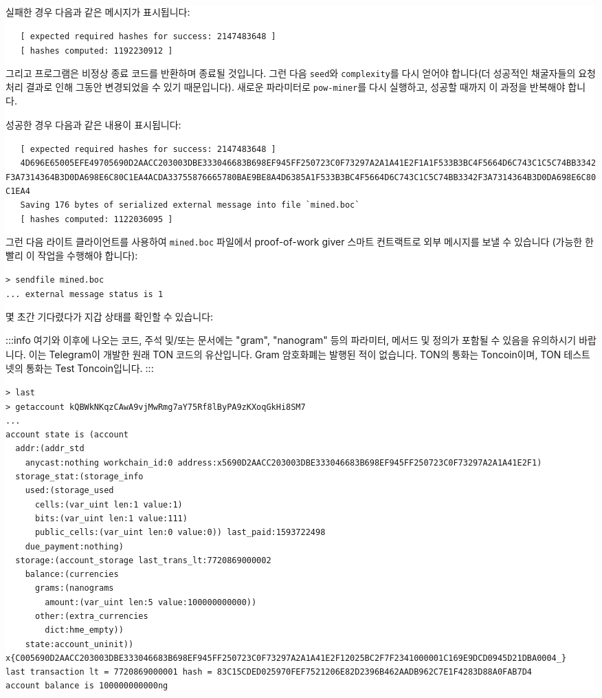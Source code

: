실패한 경우 다음과 같은 메시지가 표시됩니다:

```
   [ expected required hashes for success: 2147483648 ]
   [ hashes computed: 1192230912 ]
```

그리고 프로그램은 비정상 종료 코드를 반환하며 종료될 것입니다. 그런 다음 `seed`와 `complexity`를 다시 얻어야 합니다(더 성공적인 채굴자들의 요청 처리 결과로 인해 그동안 변경되었을 수 있기 때문입니다). 새로운 파라미터로 `pow-miner`를 다시 실행하고, 성공할 때까지 이 과정을 반복해야 합니다.

성공한 경우 다음과 같은 내용이 표시됩니다:

```
   [ expected required hashes for success: 2147483648 ]
   4D696E65005EFE49705690D2AACC203003DBE333046683B698EF945FF250723C0F73297A2A1A41E2F1A1F533B3BC4F5664D6C743C1C5C74BB3342F3A7314364B3D0DA698E6C80C1EA4ACDA33755876665780BAE9BE8A4D6385A1F533B3BC4F5664D6C743C1C5C74BB3342F3A7314364B3D0DA698E6C80C1EA4
   Saving 176 bytes of serialized external message into file `mined.boc`
   [ hashes computed: 1122036095 ]
```

그런 다음 라이트 클라이언트를 사용하여 `mined.boc` 파일에서 proof-of-work giver 스마트 컨트랙트로 외부 메시지를 보낼 수 있습니다 (가능한 한 빨리 이 작업을 수행해야 합니다):

```
> sendfile mined.boc
... external message status is 1
```

몇 초간 기다렸다가 지갑 상태를 확인할 수 있습니다:

:::info
여기와 이후에 나오는 코드, 주석 및/또는 문서에는 "gram", "nanogram" 등의 파라미터, 메서드 및 정의가 포함될 수 있음을 유의하시기 바랍니다. 이는 Telegram이 개발한 원래 TON 코드의 유산입니다. Gram 암호화폐는 발행된 적이 없습니다. TON의 통화는 Toncoin이며, TON 테스트넷의 통화는 Test Toncoin입니다.
:::

```
> last
> getaccount kQBWkNKqzCAwA9vjMwRmg7aY75Rf8lByPA9zKXoqGkHi8SM7
...
account state is (account
  addr:(addr_std
    anycast:nothing workchain_id:0 address:x5690D2AACC203003DBE333046683B698EF945FF250723C0F73297A2A1A41E2F1)
  storage_stat:(storage_info
    used:(storage_used
      cells:(var_uint len:1 value:1)
      bits:(var_uint len:1 value:111)
      public_cells:(var_uint len:0 value:0)) last_paid:1593722498
    due_payment:nothing)
  storage:(account_storage last_trans_lt:7720869000002
    balance:(currencies
      grams:(nanograms
        amount:(var_uint len:5 value:100000000000))
      other:(extra_currencies
        dict:hme_empty))
    state:account_uninit))
x{C005690D2AACC203003DBE333046683B698EF945FF250723C0F73297A2A1A41E2F12025BC2F7F2341000001C169E9DCD0945D21DBA0004_}
last transaction lt = 7720869000001 hash = 83C15CDED025970FEF7521206E82D2396B462AADB962C7E1F4283D88A0FAB7D4
account balance is 100000000000ng
```
